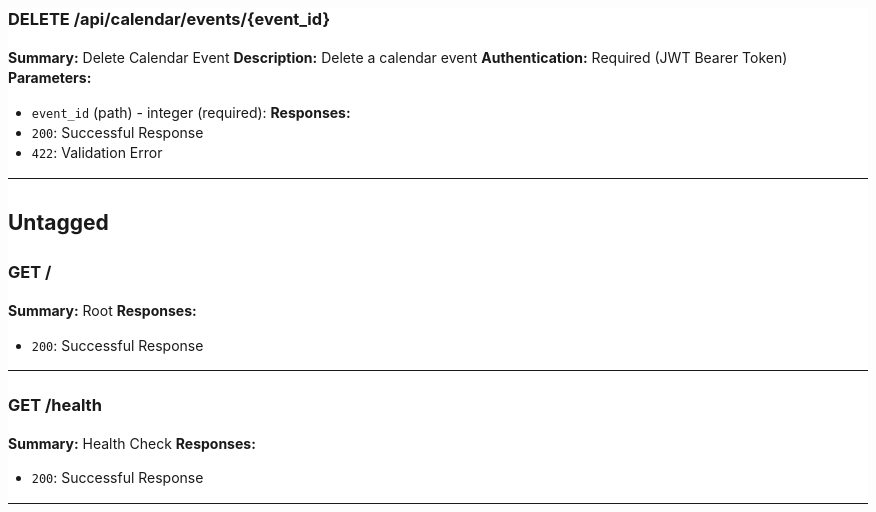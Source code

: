 
### DELETE /api/calendar/events/{event_id}
**Summary:** Delete Calendar Event
**Description:** Delete a calendar event
**Authentication:** Required (JWT Bearer Token)
**Parameters:**
- `event_id` (path) - integer (required): 
**Responses:**
- `200`: Successful Response
- `422`: Validation Error

---

## Untagged
### GET /
**Summary:** Root
**Responses:**
- `200`: Successful Response

---

### GET /health
**Summary:** Health Check
**Responses:**
- `200`: Successful Response

---

